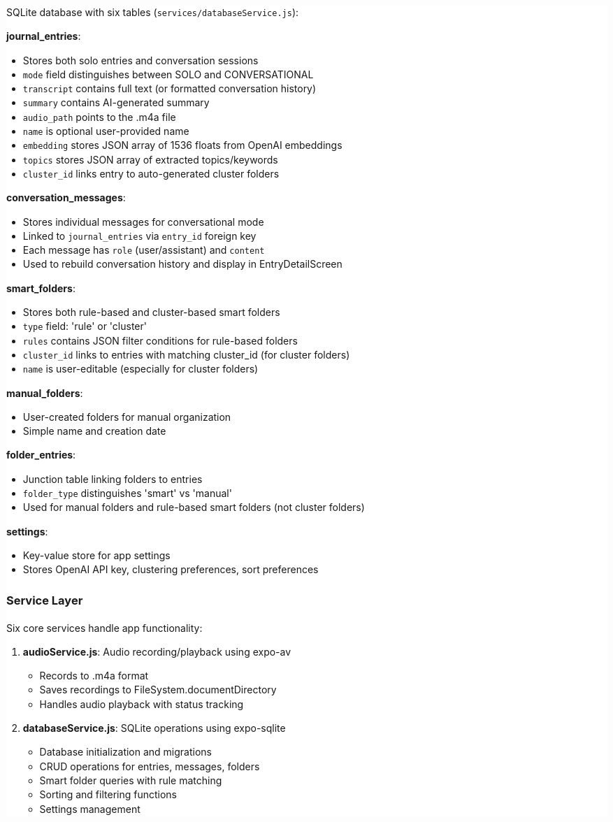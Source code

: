 SQLite database with six tables (`services/databaseService.js`):

**journal_entries**:
- Stores both solo entries and conversation sessions
- `mode` field distinguishes between SOLO and CONVERSATIONAL
- `transcript` contains full text (or formatted conversation history)
- `summary` contains AI-generated summary
- `audio_path` points to the .m4a file
- `name` is optional user-provided name
- `embedding` stores JSON array of 1536 floats from OpenAI embeddings
- `topics` stores JSON array of extracted topics/keywords
- `cluster_id` links entry to auto-generated cluster folders

**conversation_messages**:
- Stores individual messages for conversational mode
- Linked to `journal_entries` via `entry_id` foreign key
- Each message has `role` (user/assistant) and `content`
- Used to rebuild conversation history and display in EntryDetailScreen

**smart_folders**:
- Stores both rule-based and cluster-based smart folders
- `type` field: 'rule' or 'cluster'
- `rules` contains JSON filter conditions for rule-based folders
- `cluster_id` links to entries with matching cluster_id (for cluster folders)
- `name` is user-editable (especially for cluster folders)

**manual_folders**:
- User-created folders for manual organization
- Simple name and creation date

**folder_entries**:
- Junction table linking folders to entries
- `folder_type` distinguishes 'smart' vs 'manual'
- Used for manual folders and rule-based smart folders (not cluster folders)

**settings**:
- Key-value store for app settings
- Stores OpenAI API key, clustering preferences, sort preferences

### Service Layer

Six core services handle app functionality:

1. **audioService.js**: Audio recording/playback using expo-av
   - Records to .m4a format
   - Saves recordings to FileSystem.documentDirectory
   - Handles audio playback with status tracking

2. **databaseService.js**: SQLite operations using expo-sqlite
   - Database initialization and migrations
   - CRUD operations for entries, messages, folders
   - Smart folder queries with rule matching
   - Sorting and filtering functions
   - Settings management

